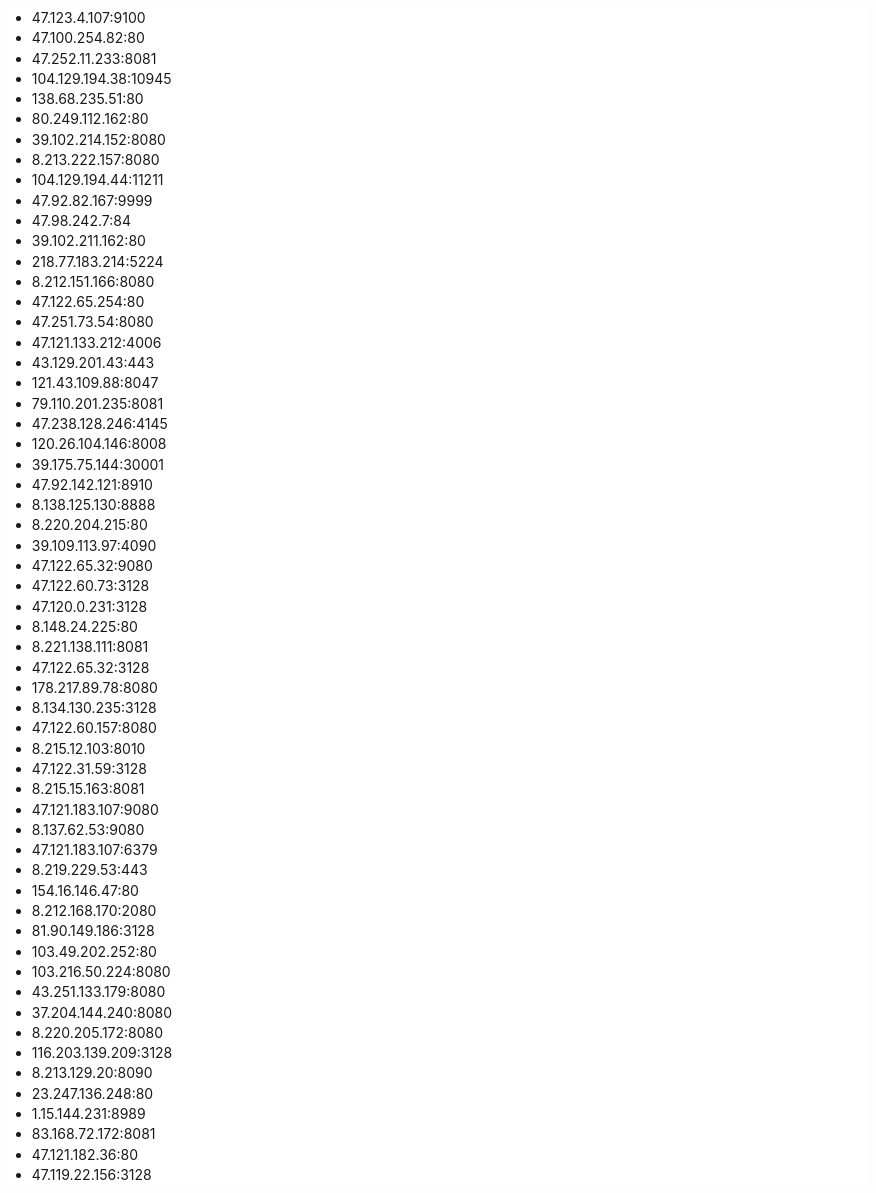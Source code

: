  - 47.123.4.107:9100
 - 47.100.254.82:80
 - 47.252.11.233:8081
 - 104.129.194.38:10945
 - 138.68.235.51:80
 - 80.249.112.162:80
 - 39.102.214.152:8080
 - 8.213.222.157:8080
 - 104.129.194.44:11211
 - 47.92.82.167:9999
 - 47.98.242.7:84
 - 39.102.211.162:80
 - 218.77.183.214:5224
 - 8.212.151.166:8080
 - 47.122.65.254:80
 - 47.251.73.54:8080
 - 47.121.133.212:4006
 - 43.129.201.43:443
 - 121.43.109.88:8047
 - 79.110.201.235:8081
 - 47.238.128.246:4145
 - 120.26.104.146:8008
 - 39.175.75.144:30001
 - 47.92.142.121:8910
 - 8.138.125.130:8888
 - 8.220.204.215:80
 - 39.109.113.97:4090
 - 47.122.65.32:9080
 - 47.122.60.73:3128
 - 47.120.0.231:3128
 - 8.148.24.225:80
 - 8.221.138.111:8081
 - 47.122.65.32:3128
 - 178.217.89.78:8080
 - 8.134.130.235:3128
 - 47.122.60.157:8080
 - 8.215.12.103:8010
 - 47.122.31.59:3128
 - 8.215.15.163:8081
 - 47.121.183.107:9080
 - 8.137.62.53:9080
 - 47.121.183.107:6379
 - 8.219.229.53:443
 - 154.16.146.47:80
 - 8.212.168.170:2080
 - 81.90.149.186:3128
 - 103.49.202.252:80
 - 103.216.50.224:8080
 - 43.251.133.179:8080
 - 37.204.144.240:8080
 - 8.220.205.172:8080
 - 116.203.139.209:3128
 - 8.213.129.20:8090
 - 23.247.136.248:80
 - 1.15.144.231:8989
 - 83.168.72.172:8081
 - 47.121.182.36:80
 - 47.119.22.156:3128
